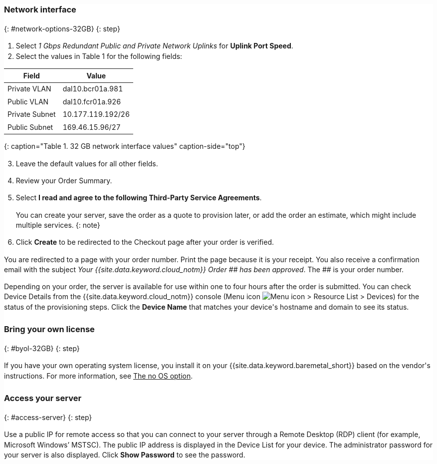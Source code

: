 ### Network interface
{: #network-options-32GB}
{: step}

1. Select *1 Gbps Redundant Public and Private Network Uplinks* for **Uplink Port Speed**.
2. Select the values in Table 1 for the following fields:

|              Field               |      Value              |
| -------------------------------- | ------------------------|
| Private VLAN                     | dal10.bcr01a.981      |
| Public VLAN                      | dal10.fcr01a.926      |
| Private Subnet                   | 10.177.119.192/26     |
| Public Subnet                    | 169.46.15.96/27       |
{: caption="Table 1. 32 GB network interface values" caption-side="top"}  

3. Leave the default values for all other fields.
4. Review your Order Summary.
5. Select **I read and agree to the following Third-Party Service Agreements**.

    You can create your server, save the order as a quote to provision later, or add the order an estimate, which might include multiple services.
    {: note}

6. Click **Create** to be redirected to the Checkout page after your order is verified.

You are redirected to a page with your order number. Print the page because it is your receipt. You also receive a confirmation email with the subject *Your {{site.data.keyword.cloud_notm}} Order ## has been approved*. The ## is your order number.

Depending on your order, the server is available for use within one to four hours after the order is submitted. You can check Device Details from the {{site.data.keyword.cloud_notm}} console (Menu icon ![Menu icon](../../icons/icon_hamburger.svg) > Resource List > Devices) for the status of the provisioning steps. Click the **Device Name** that matches your device's hostname and domain to see its status.

### Bring your own license
{: #byol-32GB}
{: step}

If you have your own operating system license, you install it on your {{site.data.keyword.baremetal_short}} based on the vendor's instructions. For more information, see [The no OS option](/docs/bare-metal?topic=bare-metal-bm-no-os#bm-no-os).

### Access your server
{: #access-server}
{: step}

Use a public IP for remote access so that you can connect to your server through a Remote Desktop (RDP) client (for example, Microsoft Windows’ MSTSC). The public IP address is displayed in the Device List for your device. The administrator password for your server is also displayed. Click **Show Password** to see the password.
